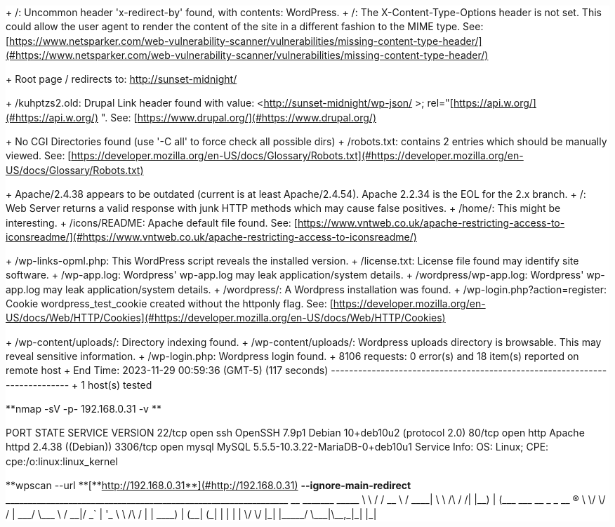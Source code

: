 \+ /: Uncommon header 'x\-redirect\-by' found, with contents: WordPress\.
\+ /: The X\-Content\-Type\-Options header is not set\. This could allow the user agent to render the content of the site in a different fashion to the MIME type\. See: [https://www.netsparker.com/web-vulnerability-scanner/vulnerabilities/missing-content-type-header/](#https://www.netsparker.com/web-vulnerability-scanner/vulnerabilities/missing-content-type-header/)

\+ Root page / redirects to: [http://sunset-midnight/](#http://sunset-midnight/)

\+ /kuhptzs2\.old: Drupal Link header found with value: \<[http://sunset-midnight/wp-json/](#http://sunset-midnight/wp-json/)
\>; rel="[https://api.w.org/](#https://api.w.org/)
"\. See: [https://www.drupal.org/](#https://www.drupal.org/)

\+ No CGI Directories found \(use '\-C all' to force check all possible dirs\)
\+ /robots\.txt: contains 2 entries which should be manually viewed\. See: [https://developer.mozilla.org/en-US/docs/Glossary/Robots.txt](#https://developer.mozilla.org/en-US/docs/Glossary/Robots.txt)

\+ Apache/2\.4\.38 appears to be outdated \(current is at least Apache/2\.4\.54\)\. Apache 2\.2\.34 is the EOL for the 2\.x branch\.
\+ /: Web Server returns a valid response with junk HTTP methods which may cause false positives\.
\+ /home/: This might be interesting\.
\+ /icons/README: Apache default file found\. See: [https://www.vntweb.co.uk/apache-restricting-access-to-iconsreadme/](#https://www.vntweb.co.uk/apache-restricting-access-to-iconsreadme/)

\+ /wp\-links\-opml\.php: This WordPress script reveals the installed version\.
\+ /license\.txt: License file found may identify site software\.
\+ /wp\-app\.log: Wordpress' wp\-app\.log may leak application/system details\.
\+ /wordpress/wp\-app\.log: Wordpress' wp\-app\.log may leak application/system details\.
\+ /wordpress/: A Wordpress installation was found\.
\+ /wp\-login\.php?action=register: Cookie wordpress\_test\_cookie created without the httponly flag\. See: [https://developer.mozilla.org/en-US/docs/Web/HTTP/Cookies](#https://developer.mozilla.org/en-US/docs/Web/HTTP/Cookies)

\+ /wp\-content/uploads/: Directory indexing found\.
\+ /wp\-content/uploads/: Wordpress uploads directory is browsable\. This may reveal sensitive information\.
\+ /wp\-login\.php: Wordpress login found\.
\+ 8106 requests: 0 error\(s\) and 18 item\(s\) reported on remote host
\+ End Time:           2023\-11\-29 00:59:36 \(GMT\-5\) \(117 seconds\)
\-\-\-\-\-\-\-\-\-\-\-\-\-\-\-\-\-\-\-\-\-\-\-\-\-\-\-\-\-\-\-\-\-\-\-\-\-\-\-\-\-\-\-\-\-\-\-\-\-\-\-\-\-\-\-\-\-\-\-\-\-\-\-\-\-\-\-\-\-\-\-\-\-\-\-
\+ 1 host\(s\) tested

**nmap \-sV \-p\- 192\.168\.0\.31 \-v **

PORT     STATE SERVICE VERSION
22/tcp   open  ssh     OpenSSH 7\.9p1 Debian 10\+deb10u2 \(protocol 2\.0\)
80/tcp   open  http    Apache httpd 2\.4\.38 \(\(Debian\)\)
3306/tcp open  mysql   MySQL 5\.5\.5\-10\.3\.22\-MariaDB\-0\+deb10u1
Service Info: OS: Linux; CPE: cpe:/o:linux:linux\_kernel

**wpscan \-\-url **[**http://192.168.0.31**](#http://192.168.0.31)
**\-\-ignore\-main\-redirect**
\_\_\_\_\_\_\_\_\_\_\_\_\_\_\_\_\_\_\_\_\_\_\_\_\_\_\_\_\_\_\_\_\_\_\_\_\_\_\_\_\_\_\_\_\_\_\_\_\_\_\_\_\_\_\_\_\_\_\_\_\_\_\_
\_\_          \_\_\_\_\_\_\_   \_\_\_\_\_
\\ \\        / /  \_\_ \\ / \_\_\_\_|
\\ \\  /\\  / /| |\_\_\) | \(\_\_\_   \_\_\_  \_\_ \_ \_ \_\_ ®
\\ \\/  \\/ / |  \_\_\_/ \\\_\_\_ \\ / \_\_|/ \_\` | '\_ \\
\\  /\\  /  | |     \_\_\_\_\) | \(\_\_| \(\_| | | | |
\\/  \\/   |\_|    |\_\_\_\_\_/ \\\_\_\_|\\\_\_,\_|\_| |\_|
